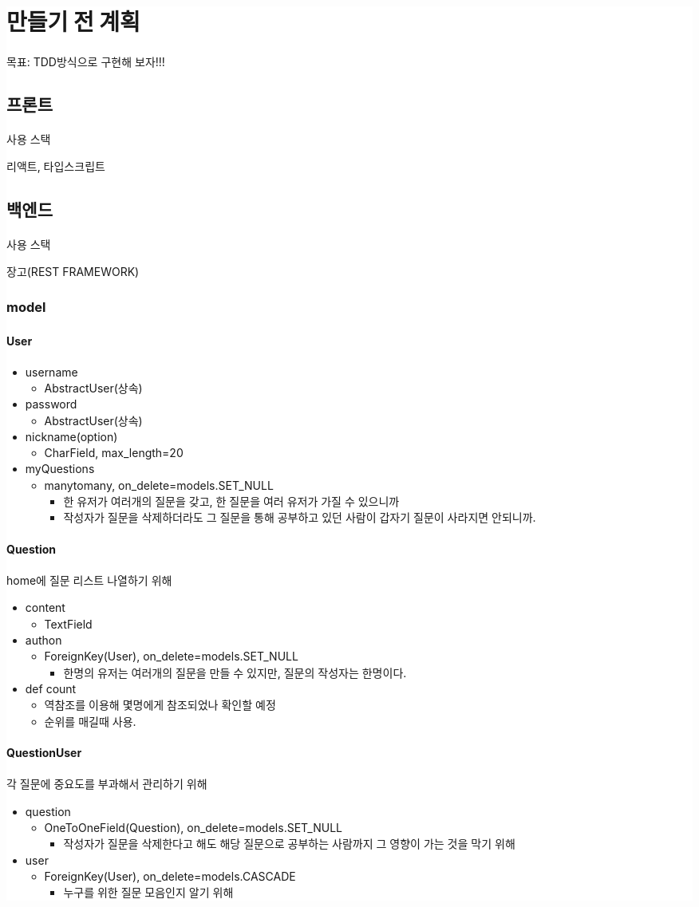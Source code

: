 # 만들기 전 계획

목표: TDD방식으로 구현해 보자!!!

## 프론트

사용 스택

리액트, 타입스크립트



## 백엔드 

사용 스택

장고(REST FRAMEWORK)

### model

#### User

- username
  - AbstractUser(상속)
- password
  - AbstractUser(상속)
- nickname(option)
  - CharField, max_length=20
- myQuestions
  - manytomany, on_delete=models.SET_NULL
    - 한 유저가 여러개의 질문을 갖고, 한 질문을 여러 유저가 가질 수 있으니까
    - 작성자가 질문을 삭제하더라도 그 질문을 통해 공부하고 있던 사람이 갑자기 질문이 사라지면 안되니까. 

#### Question

home에 질문 리스트 나열하기 위해 

- content
  - TextField
- authon
  - ForeignKey(User), on_delete=models.SET_NULL
    - 한명의 유저는 여러개의 질문을 만들 수 있지만, 질문의 작성자는 한명이다. 
- def count
  - 역참조를 이용해 몇명에게 참조되었나 확인할 예정
  - 순위를 매길때 사용.


#### QuestionUser

각 질문에 중요도를 부과해서 관리하기 위해 

- question
  - OneToOneField(Question), on_delete=models.SET_NULL
    - 작성자가 질문을 삭제한다고 해도 해당 질문으로 공부하는 사람까지 그 영향이 가는 것을 막기 위해 
- user
  - ForeignKey(User), on_delete=models.CASCADE
    - 누구를 위한 질문 모음인지 알기 위해 
